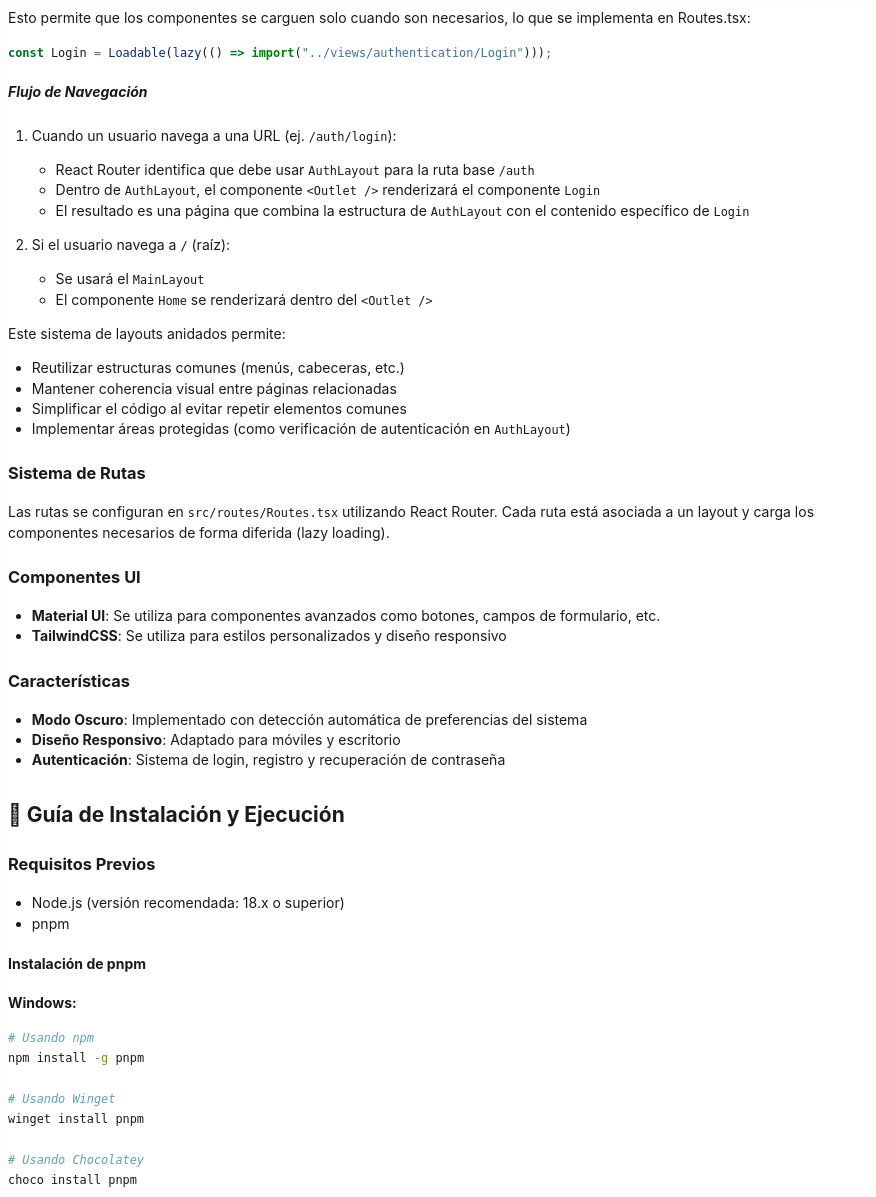 Esto permite que los componentes se carguen solo cuando son necesarios, lo que se implementa en Routes.tsx:

```jsx
const Login = Loadable(lazy(() => import("../views/authentication/Login")));
```

##### Flujo de Navegación

1. Cuando un usuario navega a una URL (ej. `/auth/login`):
   - React Router identifica que debe usar `AuthLayout` para la ruta base `/auth`
   - Dentro de `AuthLayout`, el componente `<Outlet />` renderizará el componente `Login`
   - El resultado es una página que combina la estructura de `AuthLayout` con el contenido específico de `Login`

2. Si el usuario navega a `/` (raíz):
   - Se usará el `MainLayout` 
   - El componente `Home` se renderizará dentro del `<Outlet />`

Este sistema de layouts anidados permite:
- Reutilizar estructuras comunes (menús, cabeceras, etc.)
- Mantener coherencia visual entre páginas relacionadas
- Simplificar el código al evitar repetir elementos comunes
- Implementar áreas protegidas (como verificación de autenticación en `AuthLayout`)

### Sistema de Rutas

Las rutas se configuran en `src/routes/Routes.tsx` utilizando React Router. Cada ruta está asociada a un layout y carga los componentes necesarios de forma diferida (lazy loading).

### Componentes UI

- **Material UI**: Se utiliza para componentes avanzados como botones, campos de formulario, etc.
- **TailwindCSS**: Se utiliza para estilos personalizados y diseño responsivo

### Características

- **Modo Oscuro**: Implementado con detección automática de preferencias del sistema
- **Diseño Responsivo**: Adaptado para móviles y escritorio
- **Autenticación**: Sistema de login, registro y recuperación de contraseña

## 🚦 Guía de Instalación y Ejecución

### Requisitos Previos

- Node.js (versión recomendada: 18.x o superior)
- pnpm

#### Instalación de pnpm

**Windows:**
```bash
# Usando npm
npm install -g pnpm

# Usando Winget
winget install pnpm

# Usando Chocolatey
choco install pnpm
```
